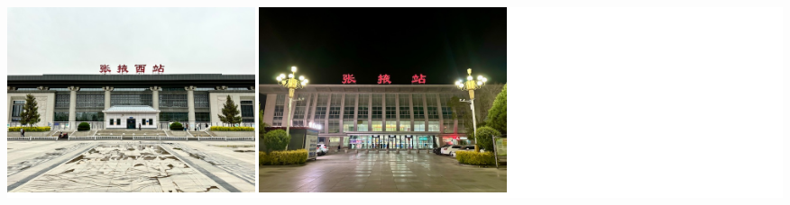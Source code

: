 <img src="../../20250503CN_photos/CR/IMG_9086.jpeg" width="32%" title="张掖西站">
<img src="../../20250503CN_photos/CR/IMG_9277.jpeg" width="32%" title="张掖站">